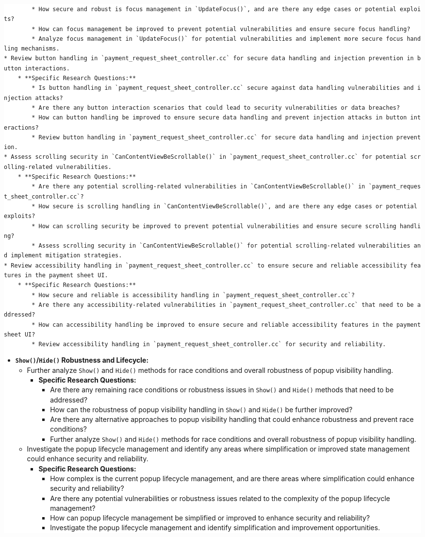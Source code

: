             * How secure and robust is focus management in `UpdateFocus()`, and are there any edge cases or potential exploits?
            * How can focus management be improved to prevent potential vulnerabilities and ensure secure focus handling?
            * Analyze focus management in `UpdateFocus()` for potential vulnerabilities and implement more secure focus handling mechanisms.
    * Review button handling in `payment_request_sheet_controller.cc` for secure data handling and injection prevention in button interactions.
        * **Specific Research Questions:**
            * Is button handling in `payment_request_sheet_controller.cc` secure against data handling vulnerabilities and injection attacks?
            * Are there any button interaction scenarios that could lead to security vulnerabilities or data breaches?
            * How can button handling be improved to ensure secure data handling and prevent injection attacks in button interactions?
            * Review button handling in `payment_request_sheet_controller.cc` for secure data handling and injection prevention.
    * Assess scrolling security in `CanContentViewBeScrollable()` in `payment_request_sheet_controller.cc` for potential scrolling-related vulnerabilities.
        * **Specific Research Questions:**
            * Are there any potential scrolling-related vulnerabilities in `CanContentViewBeScrollable()` in `payment_request_sheet_controller.cc`?
            * How secure is scrolling handling in `CanContentViewBeScrollable()`, and are there any edge cases or potential exploits?
            * How can scrolling security be improved to prevent potential vulnerabilities and ensure secure scrolling handling?
            * Assess scrolling security in `CanContentViewBeScrollable()` for potential scrolling-related vulnerabilities and implement mitigation strategies.
    * Review accessibility handling in `payment_request_sheet_controller.cc` to ensure secure and reliable accessibility features in the payment sheet UI.
        * **Specific Research Questions:**
            * How secure and reliable is accessibility handling in `payment_request_sheet_controller.cc`?
            * Are there any accessibility-related vulnerabilities in `payment_request_sheet_controller.cc` that need to be addressed?
            * How can accessibility handling be improved to ensure secure and reliable accessibility features in the payment sheet UI?
            * Review accessibility handling in `payment_request_sheet_controller.cc` for security and reliability.

* **`Show()`/`Hide()` Robustness and Lifecycle:**
    * Further analyze `Show()` and `Hide()` methods for race conditions and overall robustness of popup visibility handling.
        * **Specific Research Questions:**
            * Are there any remaining race conditions or robustness issues in `Show()` and `Hide()` methods that need to be addressed?
            * How can the robustness of popup visibility handling in `Show()` and `Hide()` be further improved?
            * Are there any alternative approaches to popup visibility handling that could enhance robustness and prevent race conditions?
            * Further analyze `Show()` and `Hide()` methods for race conditions and overall robustness of popup visibility handling.
    * Investigate the popup lifecycle management and identify any areas where simplification or improved state management could enhance security and reliability.
        * **Specific Research Questions:**
            * How complex is the current popup lifecycle management, and are there areas where simplification could enhance security and reliability?
            * Are there any potential vulnerabilities or robustness issues related to the complexity of the popup lifecycle management?
            * How can popup lifecycle management be simplified or improved to enhance security and reliability?
            * Investigate the popup lifecycle management and identify simplification and improvement opportunities.
